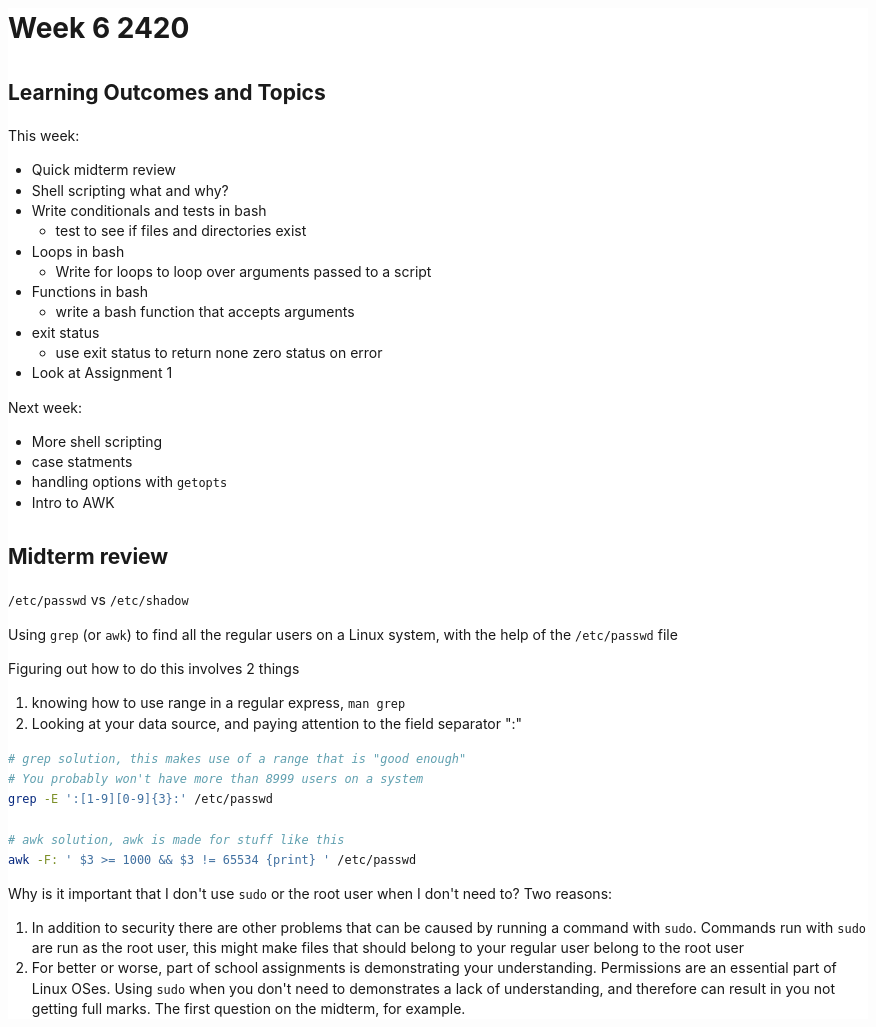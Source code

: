 # Week 6 2420

## Learning Outcomes and Topics

This week:
- Quick midterm review
- Shell scripting what and why?
- Write conditionals and tests in bash
	- test to see if files and directories exist
- Loops in bash
	- Write for loops to loop over arguments passed to a script
- Functions in bash
	- write a bash function that accepts arguments
- exit status
	- use exit status to return none zero status on error
- Look at Assignment 1

Next week:
- More shell scripting
- case statments
- handling options with `getopts`
- Intro to AWK

## Midterm review

`/etc/passwd` vs `/etc/shadow`

Using `grep` (or `awk`) to find all the regular users on a Linux system, with the help of the `/etc/passwd` file

Figuring out how to do this involves 2 things
1. knowing how to use range in a regular express, `man grep`
2. Looking at your data source, and paying attention to the field separator ":"

```bash
# grep solution, this makes use of a range that is "good enough"
# You probably won't have more than 8999 users on a system
grep -E ':[1-9][0-9]{3}:' /etc/passwd
	  
# awk solution, awk is made for stuff like this
awk -F: ' $3 >= 1000 && $3 != 65534 {print} ' /etc/passwd
```

Why is it important that I don't use `sudo` or the root user when I don't need to?
Two reasons:
1. In addition to security there are other problems that can be caused by running a command with `sudo`. Commands run with `sudo` are run as the root user, this might make files that should belong to your regular user belong to the root user 
2. For better or worse, part of school assignments is demonstrating your understanding. Permissions are an essential part of Linux OSes. Using `sudo` when you don't need to demonstrates a lack of understanding, and therefore can result in you not getting full marks. The first question on the midterm, for example.
